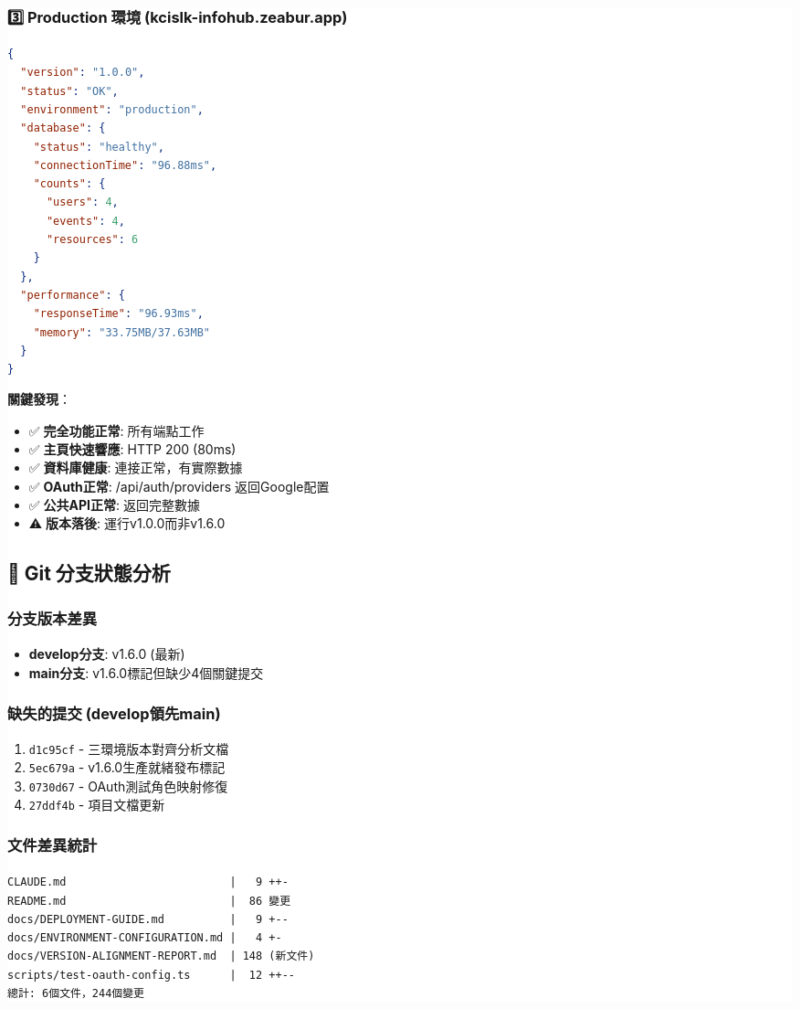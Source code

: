 ### 3️⃣ Production 環境 (kcislk-infohub.zeabur.app)
```json
{
  "version": "1.0.0",
  "status": "OK",
  "environment": "production",
  "database": {
    "status": "healthy",
    "connectionTime": "96.88ms",
    "counts": {
      "users": 4,
      "events": 4,
      "resources": 6
    }
  },
  "performance": {
    "responseTime": "96.93ms",
    "memory": "33.75MB/37.63MB"
  }
}
```
**關鍵發現**：
- ✅ **完全功能正常**: 所有端點工作
- ✅ **主頁快速響應**: HTTP 200 (80ms)
- ✅ **資料庫健康**: 連接正常，有實際數據
- ✅ **OAuth正常**: /api/auth/providers 返回Google配置
- ✅ **公共API正常**: 返回完整數據
- ⚠️ **版本落後**: 運行v1.0.0而非v1.6.0

## 🔄 Git 分支狀態分析

### 分支版本差異
- **develop分支**: v1.6.0 (最新)
- **main分支**: v1.6.0標記但缺少4個關鍵提交

### 缺失的提交 (develop領先main)
1. `d1c95cf` - 三環境版本對齊分析文檔
2. `5ec679a` - v1.6.0生產就緒發布標記
3. `0730d67` - OAuth測試角色映射修復
4. `27ddf4b` - 項目文檔更新

### 文件差異統計
```
CLAUDE.md                         |   9 ++-
README.md                         |  86 變更
docs/DEPLOYMENT-GUIDE.md          |   9 +--
docs/ENVIRONMENT-CONFIGURATION.md |   4 +-
docs/VERSION-ALIGNMENT-REPORT.md  | 148 (新文件)
scripts/test-oauth-config.ts      |  12 ++--
總計: 6個文件，244個變更
```
